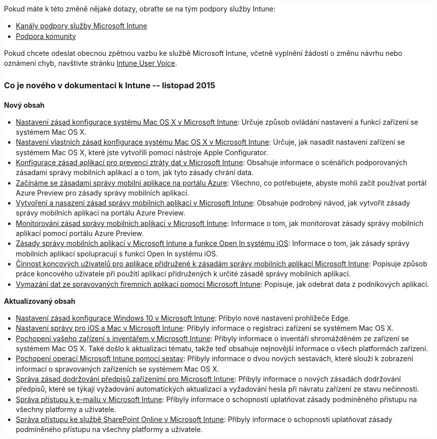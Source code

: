 Pokud máte k této změně nějaké dotazy, obraťte se na tým podpory služby Intune:
* [Kanály podpory služby Microsoft Intune](https://technet.microsoft.com/library/jj839713.aspx)
* [Podpora komunity](https://social.technet.microsoft.com/Forums/en-US/home?forum=microsoftintuneprod)

Pokud chcete odeslat obecnou zpětnou vazbu ke službě Microsoft Intune, včetně vyplnění žádosti o změnu návrhu nebo oznámení chyb, navštivte stránku [Intune User Voice](https://microsoftintune.uservoice.com/).


### Co je nového v dokumentaci k Intune -- listopad 2015
**Nový obsah**
* [Nastavení zásad konfigurace systému Mac OS X v Microsoft Intune](https://technet.microsoft.com/library/mt627823.aspx): Určuje způsob ovládání nastavení a funkcí zařízení se systémem Mac OS X.
* [Nastavení vlastních zásad konfigurace systému Mac OS X v Microsoft Intune](https://technet.microsoft.com/library/mt627820.aspx): Určuje, jak nasadit nastavení zařízení se systémem Mac OS X, které jste vytvořili pomocí nástroje Apple Configurator.
* [Konfigurace zásad aplikací pro prevenci ztráty dat v Microsoft Intune](https://technet.microsoft.com/library/mt627825.aspx): Obsahuje informace o scénářích podporovaných zásadami správy mobilních aplikací a o tom, jak tyto zásady chrání data.
* [Začínáme se zásadami správy mobilní aplikace na portálu Azure](https://technet.microsoft.com/library/mt627830.aspx): Všechno, co potřebujete, abyste mohli začít používat portál Azure Preview pro zásady správy mobilních aplikací.
* [Vytvoření a nasazení zásad správy mobilních aplikací v Microsoft Intune](https://technet.microsoft.com/library/mt627829.aspx): Obsahuje podrobný návod, jak vytvořit zásady správy mobilních aplikací na portálu Azure Preview.
* [Monitorování zásad správy mobilních aplikací v Microsoft Intune](https://technet.microsoft.com/library/mt627824.aspx): Informace o tom, jak monitorovat zásady správy mobilních aplikací pomocí portálu Azure Preview.
* [Zásady správy mobilních aplikací v Microsoft Intune a funkce Open In systému iOS](https://technet.microsoft.com/library/mt627821.aspx): Informace o tom, jak zásady správy mobilních aplikací spolupracují s funkcí Open In systému iOS.
* [Činnost koncových uživatelů pro aplikace přidružené k zásadám správy mobilních aplikací Microsoft Intune](https://technet.microsoft.com/library/mt627827.aspx): Popisuje způsob práce koncového uživatele při použití aplikaci přidružených k určité zásadě správy mobilních aplikací.
* [Vymazání dat ze spravovaných firemních aplikací pomocí Microsoft Intune](https://technet.microsoft.com/library/mt627826.aspx): Popisuje, jak odebrat data z podnikových aplikací.

**Aktualizovaný obsah**
* [Nastavení zásad konfigurace Windows 10 v Microsoft Intune](https://technet.microsoft.com/library/mt404697.aspx): Přibylo nové nastavení prohlížeče Edge.
* [Nastavení správy pro iOS a Mac v Microsoft Intune](http://technet.microsoft.com/library/dn408185.aspx): Přibyly informace o registraci zařízení se systémem Mac OS X.
* [Pochopení vašeho zařízení s inventářem v Microsoft Intune](https://technet.microsoft.com/library/jj733634.aspx): Přibyly informace o inventáři shromážděném ze zařízení se systémem Mac OS X. Také došlo k aktualizaci tématu, takže teď obsahuje nejnovější informace o všech platformách zařízení.
* [Pochopení operací Microsoft Intune pomocí sestav](https://technet.microsoft.com/library/dn646977.aspx): Přibyly informace o dvou nových sestavách, které slouží k zobrazení informací o spravovaných zařízeních se systémem Mac OS X.
* [Správa zásad dodržování předpisů zařízeními pro Microsoft Intune](https://technet.microsoft.com/library/dn705843.aspx): Přibyly informace o nových zásadách dodržování předpisů, které se týkají vyžadování automatických aktualizací a vyžadování hesla při návratu zařízení ze stavu nečinnosti.
* [Správa přístupu k e-mailu v Microsoft Intune](https://technet.microsoft.com/library/dn705841.aspx): Přibyly informace o schopnosti uplatňovat zásady podmíněného přístupu na všechny platformy a uživatele.
* [Správa přístupu ke službě SharePoint Online v Microsoft Intune](https://technet.microsoft.com/library/dn705844.aspx): Přibyly informace o schopnosti uplatňovat zásady podmíněného přístupu na všechny platformy a uživatele.
